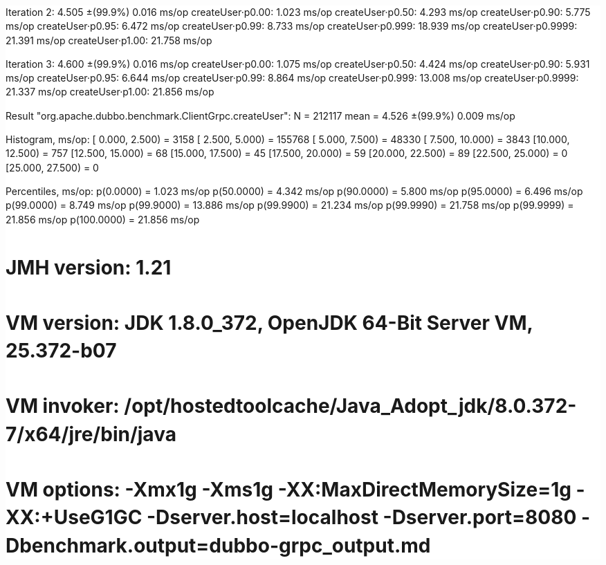 Iteration   2: 4.505 ±(99.9%) 0.016 ms/op
                 createUser·p0.00:   1.023 ms/op
                 createUser·p0.50:   4.293 ms/op
                 createUser·p0.90:   5.775 ms/op
                 createUser·p0.95:   6.472 ms/op
                 createUser·p0.99:   8.733 ms/op
                 createUser·p0.999:  18.939 ms/op
                 createUser·p0.9999: 21.391 ms/op
                 createUser·p1.00:   21.758 ms/op

Iteration   3: 4.600 ±(99.9%) 0.016 ms/op
                 createUser·p0.00:   1.075 ms/op
                 createUser·p0.50:   4.424 ms/op
                 createUser·p0.90:   5.931 ms/op
                 createUser·p0.95:   6.644 ms/op
                 createUser·p0.99:   8.864 ms/op
                 createUser·p0.999:  13.008 ms/op
                 createUser·p0.9999: 21.337 ms/op
                 createUser·p1.00:   21.856 ms/op



Result "org.apache.dubbo.benchmark.ClientGrpc.createUser":
  N = 212117
  mean =      4.526 ±(99.9%) 0.009 ms/op

  Histogram, ms/op:
    [ 0.000,  2.500) = 3158 
    [ 2.500,  5.000) = 155768 
    [ 5.000,  7.500) = 48330 
    [ 7.500, 10.000) = 3843 
    [10.000, 12.500) = 757 
    [12.500, 15.000) = 68 
    [15.000, 17.500) = 45 
    [17.500, 20.000) = 59 
    [20.000, 22.500) = 89 
    [22.500, 25.000) = 0 
    [25.000, 27.500) = 0 

  Percentiles, ms/op:
      p(0.0000) =      1.023 ms/op
     p(50.0000) =      4.342 ms/op
     p(90.0000) =      5.800 ms/op
     p(95.0000) =      6.496 ms/op
     p(99.0000) =      8.749 ms/op
     p(99.9000) =     13.886 ms/op
     p(99.9900) =     21.234 ms/op
     p(99.9990) =     21.758 ms/op
     p(99.9999) =     21.856 ms/op
    p(100.0000) =     21.856 ms/op


# JMH version: 1.21
# VM version: JDK 1.8.0_372, OpenJDK 64-Bit Server VM, 25.372-b07
# VM invoker: /opt/hostedtoolcache/Java_Adopt_jdk/8.0.372-7/x64/jre/bin/java
# VM options: -Xmx1g -Xms1g -XX:MaxDirectMemorySize=1g -XX:+UseG1GC -Dserver.host=localhost -Dserver.port=8080 -Dbenchmark.output=dubbo-grpc_output.md